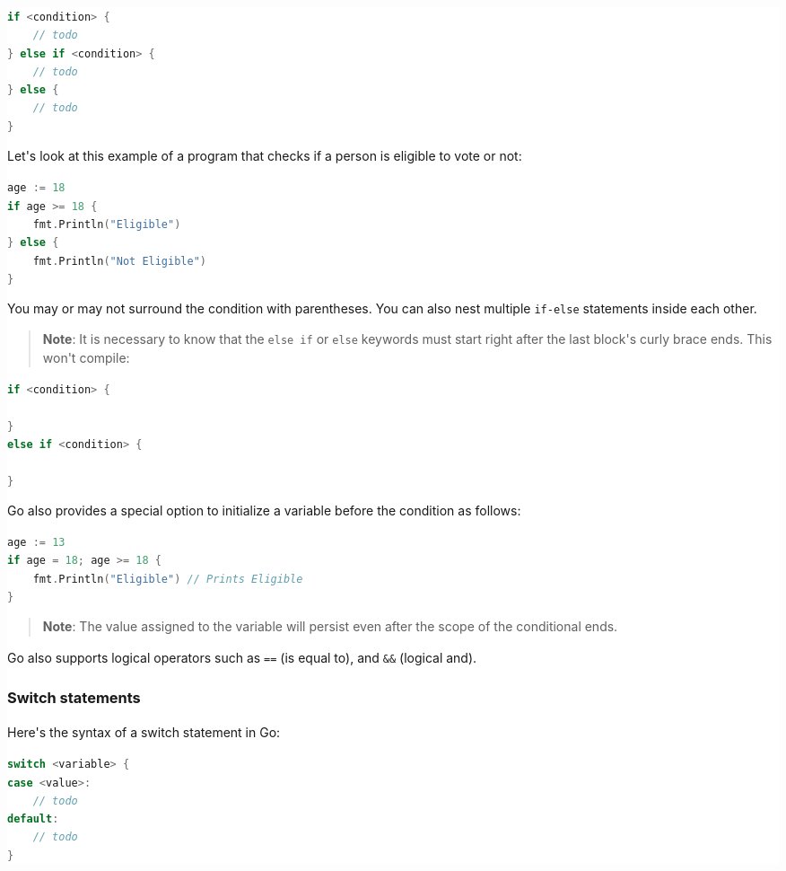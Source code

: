 ```go
if <condition> {
    // todo
} else if <condition> {
    // todo
} else {
    // todo
}
```
Let's look at this example of a program that checks if a person is eligible to vote or not:
```go
age := 18
if age >= 18 {
    fmt.Println("Eligible")
} else {
    fmt.Println("Not Eligible")
}
```
You may or may not surround the condition with parentheses. You can also nest multiple `if-else` statements inside each other.


> **Note**: It is necessary to know that the `else if` or `else` keywords must start right after the last block's curly brace ends. This won't compile:
```go
if <condition> {

}
else if <condition> {

}
```
Go also provides a special option to initialize a variable before the condition as follows:

```go
age := 13
if age = 18; age >= 18 {
    fmt.Println("Eligible") // Prints Eligible
}
```
> **Note**: The value assigned to the variable will persist even after the scope of the conditional ends.

Go also supports logical operators such as `==` (is equal to), and `&&` (logical and).

### Switch statements

Here's the syntax of a switch statement in Go:
```go
switch <variable> {
case <value>:
    // todo
default:
    // todo
}
```
